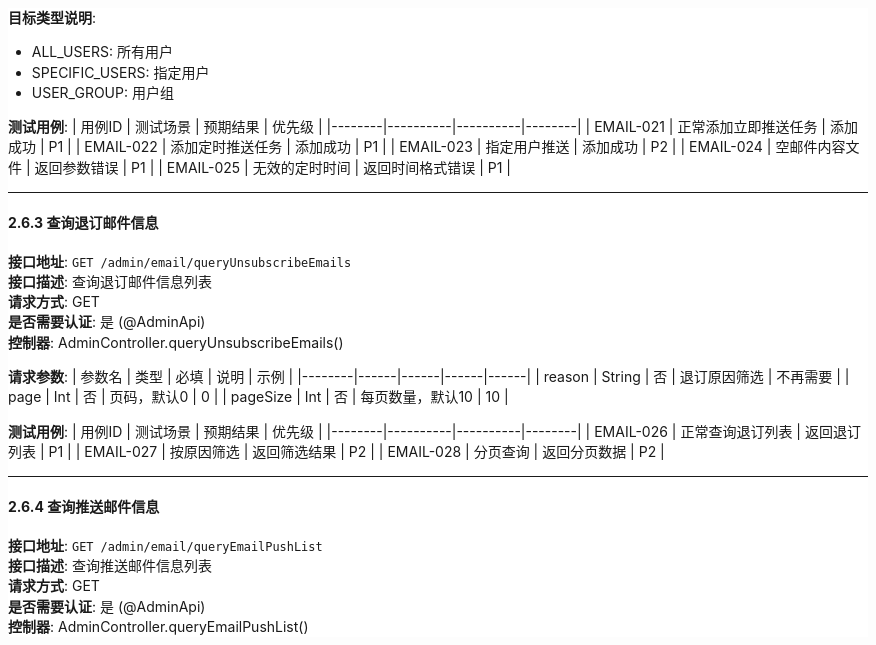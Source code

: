 **目标类型说明**:
- ALL_USERS: 所有用户
- SPECIFIC_USERS: 指定用户
- USER_GROUP: 用户组

**测试用例**:
| 用例ID | 测试场景 | 预期结果 | 优先级 |
|--------|----------|----------|--------|
| EMAIL-021 | 正常添加立即推送任务 | 添加成功 | P1 |
| EMAIL-022 | 添加定时推送任务 | 添加成功 | P1 |
| EMAIL-023 | 指定用户推送 | 添加成功 | P2 |
| EMAIL-024 | 空邮件内容文件 | 返回参数错误 | P1 |
| EMAIL-025 | 无效的定时时间 | 返回时间格式错误 | P1 |

---

#### 2.6.3 查询退订邮件信息
**接口地址**: `GET /admin/email/queryUnsubscribeEmails`  
**接口描述**: 查询退订邮件信息列表  
**请求方式**: GET  
**是否需要认证**: 是 (@AdminApi)  
**控制器**: AdminController.queryUnsubscribeEmails()  

**请求参数**:
| 参数名 | 类型 | 必填 | 说明 | 示例 |
|--------|------|------|------|------|
| reason | String | 否 | 退订原因筛选 | 不再需要 |
| page | Int | 否 | 页码，默认0 | 0 |
| pageSize | Int | 否 | 每页数量，默认10 | 10 |

**测试用例**:
| 用例ID | 测试场景 | 预期结果 | 优先级 |
|--------|----------|----------|--------|
| EMAIL-026 | 正常查询退订列表 | 返回退订列表 | P1 |
| EMAIL-027 | 按原因筛选 | 返回筛选结果 | P2 |
| EMAIL-028 | 分页查询 | 返回分页数据 | P2 |

---

#### 2.6.4 查询推送邮件信息
**接口地址**: `GET /admin/email/queryEmailPushList`  
**接口描述**: 查询推送邮件信息列表  
**请求方式**: GET  
**是否需要认证**: 是 (@AdminApi)  
**控制器**: AdminController.queryEmailPushList()  
